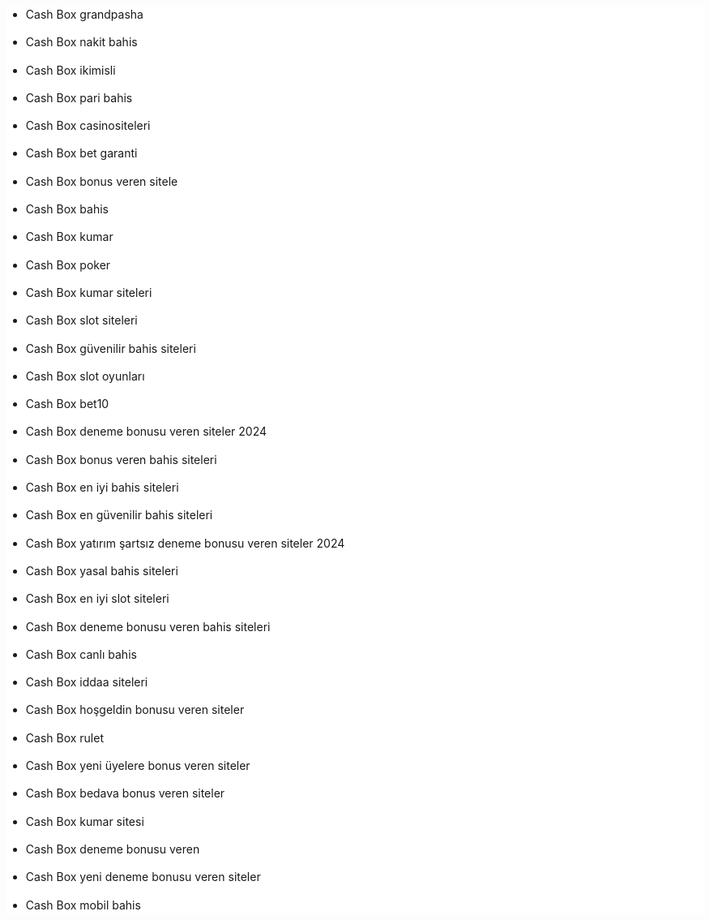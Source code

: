 - Cash Box grandpasha

- Cash Box nakit bahis

- Cash Box ikimisli

- Cash Box pari bahis

- Cash Box casinositeleri

- Cash Box bet garanti

- Cash Box bonus veren sitele

- Cash Box bahis

- Cash Box kumar

- Cash Box poker

- Cash Box kumar siteleri

- Cash Box slot siteleri

- Cash Box güvenilir bahis siteleri

- Cash Box slot oyunları

- Cash Box bet10

- Cash Box deneme bonusu veren siteler 2024

- Cash Box bonus veren bahis siteleri

- Cash Box en iyi bahis siteleri

- Cash Box en güvenilir bahis siteleri

- Cash Box yatırım şartsız deneme bonusu veren siteler 2024

- Cash Box yasal bahis siteleri

- Cash Box en iyi slot siteleri

- Cash Box deneme bonusu veren bahis siteleri

- Cash Box canlı bahis

- Cash Box iddaa siteleri

- Cash Box hoşgeldin bonusu veren siteler

- Cash Box rulet

- Cash Box yeni üyelere bonus veren siteler

- Cash Box bedava bonus veren siteler

- Cash Box kumar sitesi

- Cash Box deneme bonusu veren

- Cash Box yeni deneme bonusu veren siteler

- Cash Box mobil bahis
